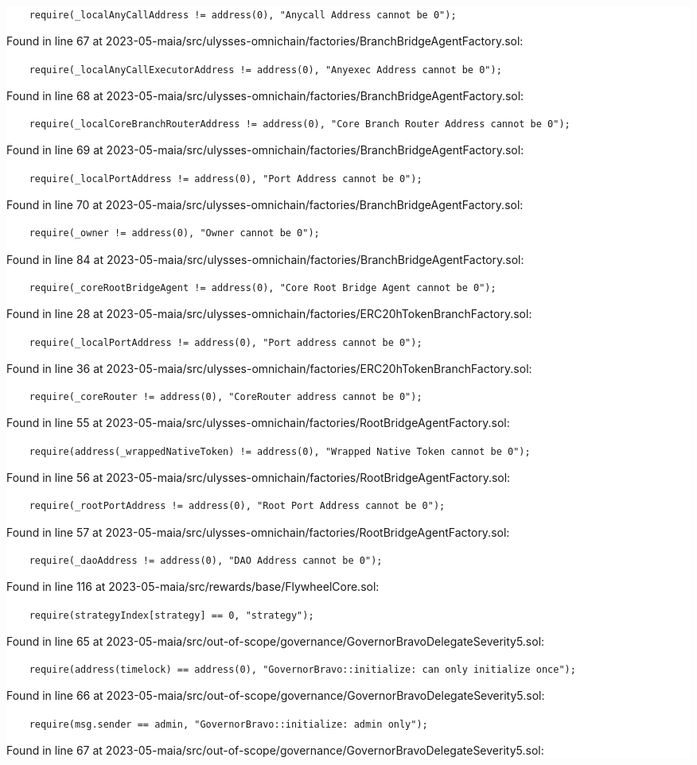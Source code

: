         require(_localAnyCallAddress != address(0), "Anycall Address cannot be 0");


Found in line 67 at 2023-05-maia/src/ulysses-omnichain/factories/BranchBridgeAgentFactory.sol:

        require(_localAnyCallExecutorAddress != address(0), "Anyexec Address cannot be 0");


Found in line 68 at 2023-05-maia/src/ulysses-omnichain/factories/BranchBridgeAgentFactory.sol:

        require(_localCoreBranchRouterAddress != address(0), "Core Branch Router Address cannot be 0");


Found in line 69 at 2023-05-maia/src/ulysses-omnichain/factories/BranchBridgeAgentFactory.sol:

        require(_localPortAddress != address(0), "Port Address cannot be 0");


Found in line 70 at 2023-05-maia/src/ulysses-omnichain/factories/BranchBridgeAgentFactory.sol:

        require(_owner != address(0), "Owner cannot be 0");


Found in line 84 at 2023-05-maia/src/ulysses-omnichain/factories/BranchBridgeAgentFactory.sol:

        require(_coreRootBridgeAgent != address(0), "Core Root Bridge Agent cannot be 0");


Found in line 28 at 2023-05-maia/src/ulysses-omnichain/factories/ERC20hTokenBranchFactory.sol:

        require(_localPortAddress != address(0), "Port address cannot be 0");


Found in line 36 at 2023-05-maia/src/ulysses-omnichain/factories/ERC20hTokenBranchFactory.sol:

        require(_coreRouter != address(0), "CoreRouter address cannot be 0");


Found in line 55 at 2023-05-maia/src/ulysses-omnichain/factories/RootBridgeAgentFactory.sol:

        require(address(_wrappedNativeToken) != address(0), "Wrapped Native Token cannot be 0");


Found in line 56 at 2023-05-maia/src/ulysses-omnichain/factories/RootBridgeAgentFactory.sol:

        require(_rootPortAddress != address(0), "Root Port Address cannot be 0");


Found in line 57 at 2023-05-maia/src/ulysses-omnichain/factories/RootBridgeAgentFactory.sol:

        require(_daoAddress != address(0), "DAO Address cannot be 0");


Found in line 116 at 2023-05-maia/src/rewards/base/FlywheelCore.sol:

        require(strategyIndex[strategy] == 0, "strategy");


Found in line 65 at 2023-05-maia/src/out-of-scope/governance/GovernorBravoDelegateSeverity5.sol:

        require(address(timelock) == address(0), "GovernorBravo::initialize: can only initialize once");


Found in line 66 at 2023-05-maia/src/out-of-scope/governance/GovernorBravoDelegateSeverity5.sol:

        require(msg.sender == admin, "GovernorBravo::initialize: admin only");


Found in line 67 at 2023-05-maia/src/out-of-scope/governance/GovernorBravoDelegateSeverity5.sol:
